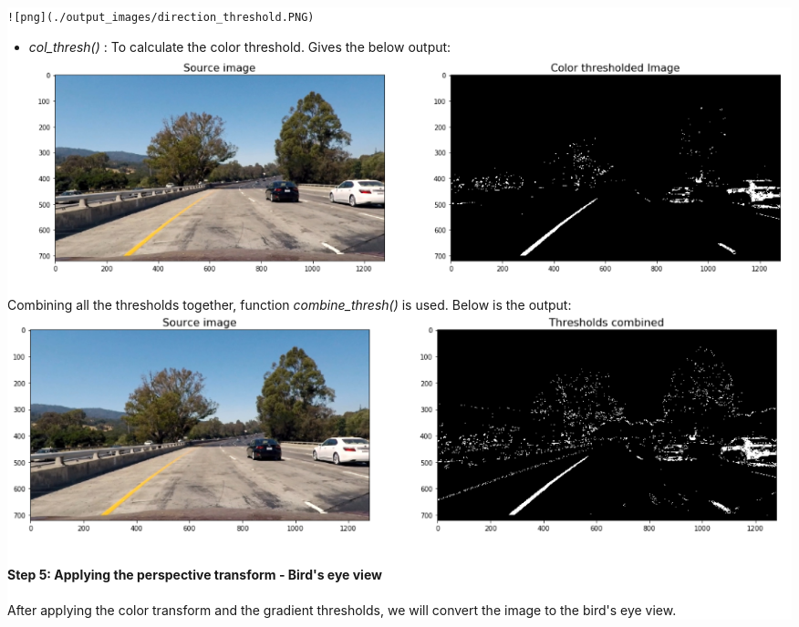     ![png](./output_images/direction_threshold.PNG)
- *col_thresh()* : To calculate the color threshold.
    Gives the below output:
    ![png](./output_images/color_threshold.PNG)
    
Combining all the thresholds together, function *combine_thresh()* is used. Below is the output:
![png](./output_images/combined_thresholds.PNG)

#### Step 5: Applying the perspective transform - Bird's eye view

After applying the color transform and the gradient thresholds, we will convert the image to the bird's eye view.
